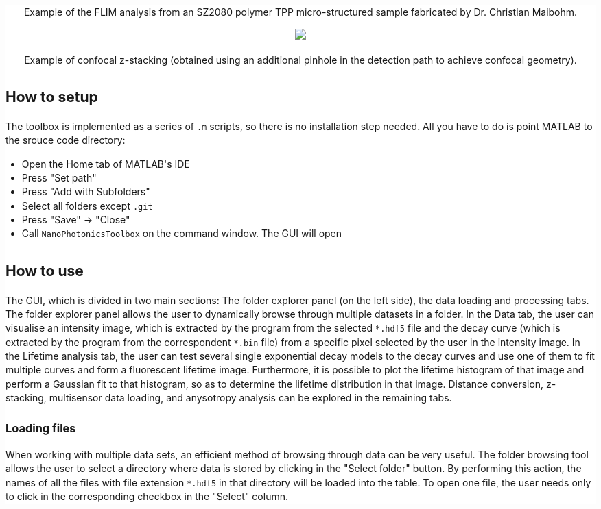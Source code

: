 <p align="center">
Example of the FLIM analysis from an SZ2080 polymer TPP micro-structured sample fabricated by Dr. Christian Maibohm.
</p>

<p align="center">
   <img src="https://user-images.githubusercontent.com/111191306/184532111-9640c49a-dac2-4551-b0c6-d2c11439c4cb.png">
</p>

<p align="center">
Example of confocal z-stacking (obtained using an additional pinhole in the detection path to achieve confocal geometry).
</p>

<a name="how-to-setup"/>

## How to setup

The toolbox is implemented as a series of `.m` scripts, so there is no installation step needed. All you have to do is point MATLAB to the srouce code directory:
- Open the Home tab of MATLAB's IDE
- Press "Set path"
- Press "Add with Subfolders"
- Select all folders except `.git`
- Press "Save" &rarr; "Close"
- Call `NanoPhotonicsToolbox` on the command window. The GUI will open

<a name="how-to-use"/>

## How to use

The GUI, which is divided in two main sections: The folder explorer panel (on the left side), the data loading and processing tabs.
The folder explorer panel allows the user to dynamically browse through multiple datasets in a folder. In the Data tab, the user can visualise an intensity image, which is extracted by the program from the selected `*.hdf5` file and the decay curve (which is extracted by the program from the correspondent `*.bin` file) from a specific pixel selected by the user in the intensity image. In the Lifetime analysis tab, the user can test several single exponential decay models to the decay curves and use one of them to fit multiple curves and form a fluorescent lifetime image. Furthermore, it is possible to plot the lifetime histogram of that image and perform a Gaussian fit to that histogram, so as to determine the lifetime distribution in that image.
Distance conversion, z-stacking, multisensor data loading, and anysotropy analysis can be explored in the remaining tabs.

<a name="loading-files"/>

### Loading files
When working with multiple data sets, an efficient method of browsing through data can be very useful. The folder browsing tool allows the user to select a directory where data is stored by clicking in the "Select folder" button. By performing this action, the names of all the files with file extension `*.hdf5` in that directory will be loaded into the table. To open one file, the user needs only to click in the corresponding checkbox in the "Select" column.
